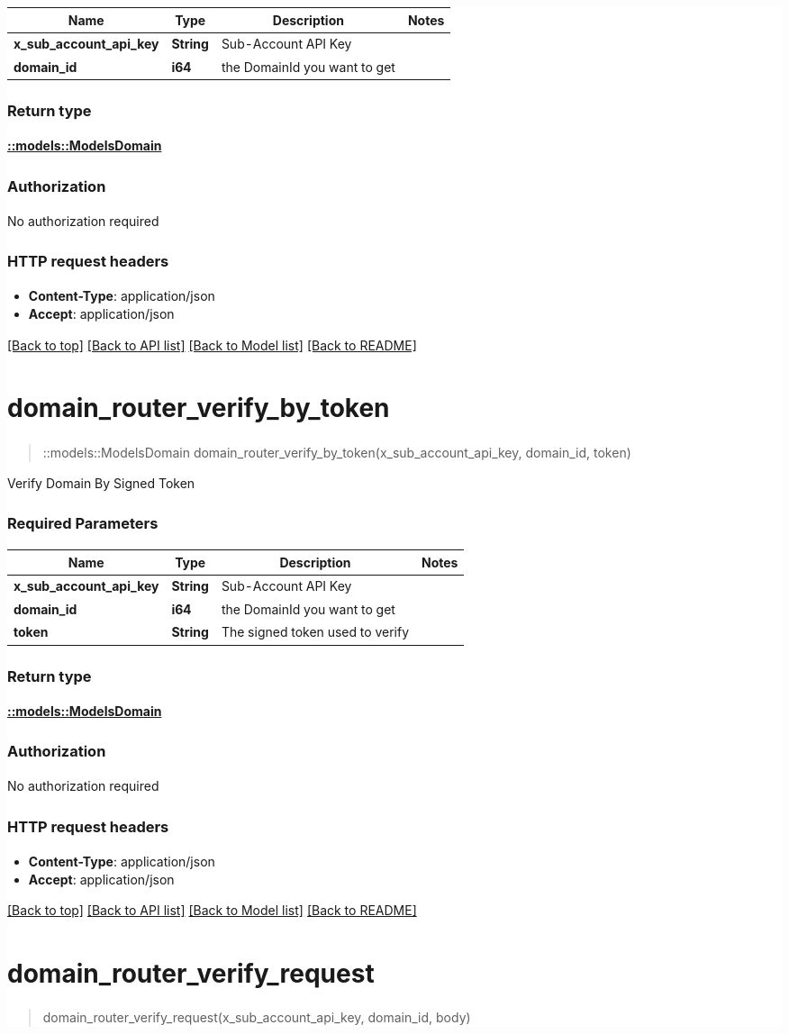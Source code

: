 Name | Type | Description  | Notes
------------- | ------------- | ------------- | -------------
  **x_sub_account_api_key** | **String**| Sub-Account API Key | 
  **domain_id** | **i64**| the DomainId you want to get | 

### Return type

[**::models::ModelsDomain**](models.Domain.md)

### Authorization

No authorization required

### HTTP request headers

 - **Content-Type**: application/json
 - **Accept**: application/json

[[Back to top]](#) [[Back to API list]](../README.md#documentation-for-api-endpoints) [[Back to Model list]](../README.md#documentation-for-models) [[Back to README]](../README.md)

# **domain_router_verify_by_token**
> ::models::ModelsDomain domain_router_verify_by_token(x_sub_account_api_key, domain_id, token)


Verify Domain By Signed Token

### Required Parameters

Name | Type | Description  | Notes
------------- | ------------- | ------------- | -------------
  **x_sub_account_api_key** | **String**| Sub-Account API Key | 
  **domain_id** | **i64**| the DomainId you want to get | 
  **token** | **String**| The signed token used to verify | 

### Return type

[**::models::ModelsDomain**](models.Domain.md)

### Authorization

No authorization required

### HTTP request headers

 - **Content-Type**: application/json
 - **Accept**: application/json

[[Back to top]](#) [[Back to API list]](../README.md#documentation-for-api-endpoints) [[Back to Model list]](../README.md#documentation-for-models) [[Back to README]](../README.md)

# **domain_router_verify_request**
> domain_router_verify_request(x_sub_account_api_key, domain_id, body)
